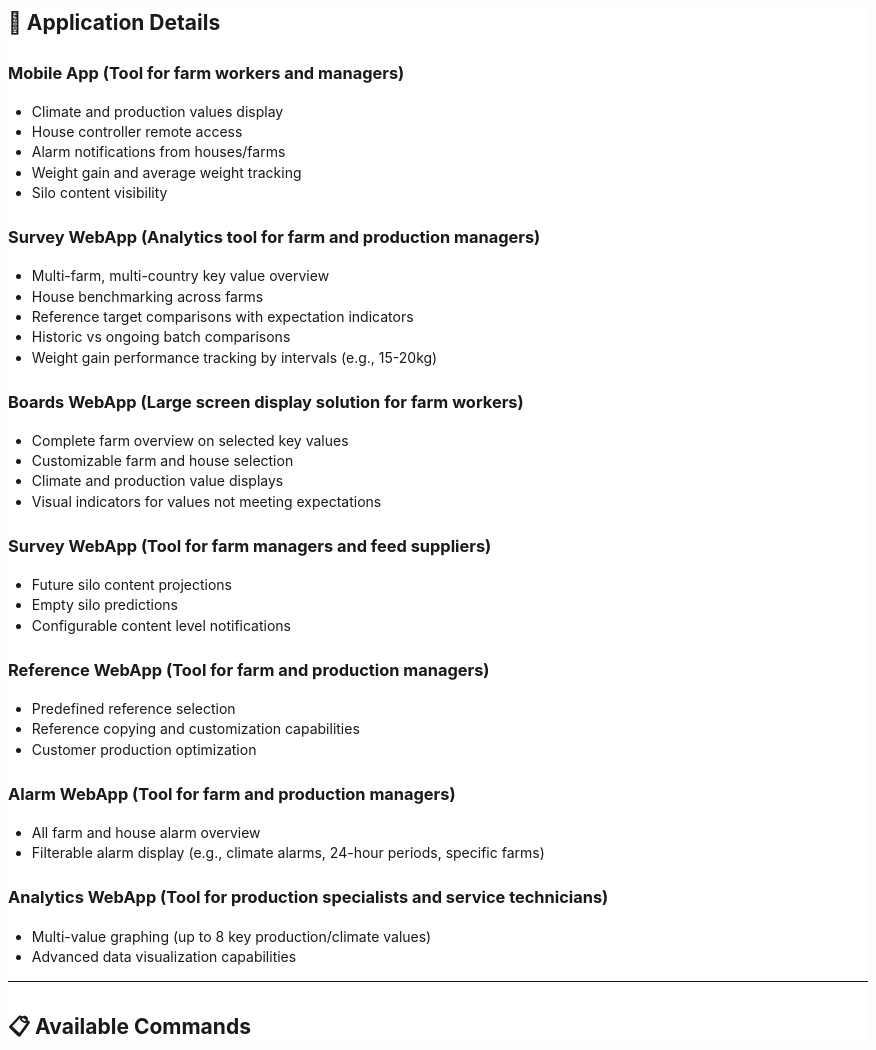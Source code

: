 ## 📱 **Application Details**

### **Mobile App** (Tool for farm workers and managers)
- Climate and production values display
- House controller remote access
- Alarm notifications from houses/farms
- Weight gain and average weight tracking
- Silo content visibility

### **Survey WebApp** (Analytics tool for farm and production managers)
- Multi-farm, multi-country key value overview
- House benchmarking across farms
- Reference target comparisons with expectation indicators
- Historic vs ongoing batch comparisons
- Weight gain performance tracking by intervals (e.g., 15-20kg)

### **Boards WebApp** (Large screen display solution for farm workers)
- Complete farm overview on selected key values
- Customizable farm and house selection
- Climate and production value displays
- Visual indicators for values not meeting expectations

### **Survey WebApp** (Tool for farm managers and feed suppliers)
- Future silo content projections
- Empty silo predictions
- Configurable content level notifications

### **Reference WebApp** (Tool for farm and production managers)
- Predefined reference selection
- Reference copying and customization capabilities
- Customer production optimization

### **Alarm WebApp** (Tool for farm and production managers)
- All farm and house alarm overview
- Filterable alarm display (e.g., climate alarms, 24-hour periods, specific farms)

### **Analytics WebApp** (Tool for production specialists and service technicians)
- Multi-value graphing (up to 8 key production/climate values)
- Advanced data visualization capabilities

---

## 📋 Available Commands
